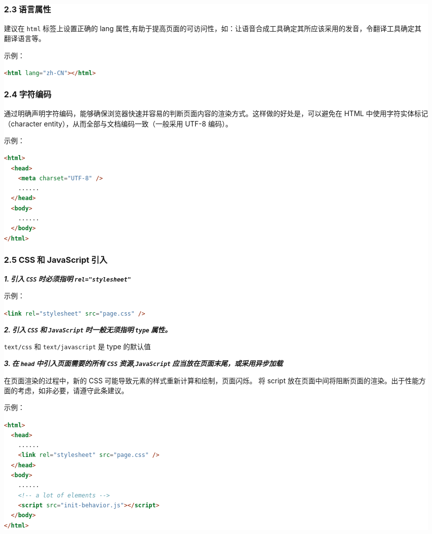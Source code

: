 ### 2.3 语言属性

建议在 `html` 标签上设置正确的 lang 属性,有助于提高页面的可访问性，如：让语音合成工具确定其所应该采用的发音，令翻译工具确定其翻译语言等。

示例：

```html
<html lang="zh-CN"></html>
```

### 2.4 字符编码

通过明确声明字符编码，能够确保浏览器快速并容易的判断页面内容的渲染方式。这样做的好处是，可以避免在 HTML 中使用字符实体标记（character entity），从而全部与文档编码一致（一般采用 UTF-8 编码）。

示例：

```html
<html>
  <head>
    <meta charset="UTF-8" />
    ......
  </head>
  <body>
    ......
  </body>
</html>
```

### 2.5 CSS 和 JavaScript 引入

**_1. 引入 `CSS` 时必须指明 `rel="stylesheet"`_**

示例：

```html
<link rel="stylesheet" src="page.css" />
```

**_2. 引入 `CSS` 和 `JavaScript` 时一般无须指明 `type` 属性。_**

`text/css` 和 `text/javascript` 是 type 的默认值

**_3. 在 `head` 中引入页面需要的所有 `CSS` 资源,`JavaScript` 应当放在页面末尾，或采用异步加载_**

在页面渲染的过程中，新的 CSS 可能导致元素的样式重新计算和绘制，页面闪烁。 将 script 放在页面中间将阻断页面的渲染。出于性能方面的考虑，如非必要，请遵守此条建议。

示例：

```html
<html>
  <head>
    ......
    <link rel="stylesheet" src="page.css" />
  </head>
  <body>
    ......
    <!-- a lot of elements -->
    <script src="init-behavior.js"></script>
  </body>
</html>
```
